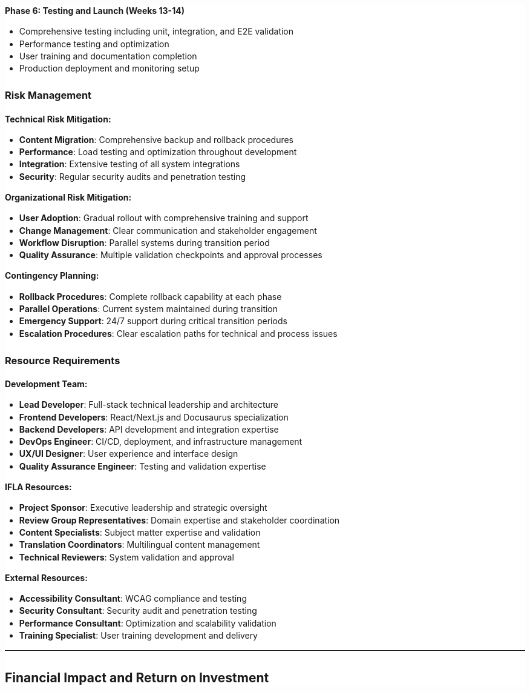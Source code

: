 **Phase 6: Testing and Launch (Weeks 13-14)**
- Comprehensive testing including unit, integration, and E2E validation
- Performance testing and optimization
- User training and documentation completion
- Production deployment and monitoring setup

### Risk Management

**Technical Risk Mitigation:**
- **Content Migration**: Comprehensive backup and rollback procedures
- **Performance**: Load testing and optimization throughout development
- **Integration**: Extensive testing of all system integrations
- **Security**: Regular security audits and penetration testing

**Organizational Risk Mitigation:**
- **User Adoption**: Gradual rollout with comprehensive training and support
- **Change Management**: Clear communication and stakeholder engagement
- **Workflow Disruption**: Parallel systems during transition period
- **Quality Assurance**: Multiple validation checkpoints and approval processes

**Contingency Planning:**
- **Rollback Procedures**: Complete rollback capability at each phase
- **Parallel Operations**: Current system maintained during transition
- **Emergency Support**: 24/7 support during critical transition periods
- **Escalation Procedures**: Clear escalation paths for technical and process issues

### Resource Requirements

**Development Team:**
- **Lead Developer**: Full-stack technical leadership and architecture
- **Frontend Developers**: React/Next.js and Docusaurus specialization
- **Backend Developers**: API development and integration expertise
- **DevOps Engineer**: CI/CD, deployment, and infrastructure management
- **UX/UI Designer**: User experience and interface design
- **Quality Assurance Engineer**: Testing and validation expertise

**IFLA Resources:**
- **Project Sponsor**: Executive leadership and strategic oversight
- **Review Group Representatives**: Domain expertise and stakeholder coordination
- **Content Specialists**: Subject matter expertise and validation
- **Translation Coordinators**: Multilingual content management
- **Technical Reviewers**: System validation and approval

**External Resources:**
- **Accessibility Consultant**: WCAG compliance and testing
- **Security Consultant**: Security audit and penetration testing
- **Performance Consultant**: Optimization and scalability validation
- **Training Specialist**: User training development and delivery

---

## Financial Impact and Return on Investment

